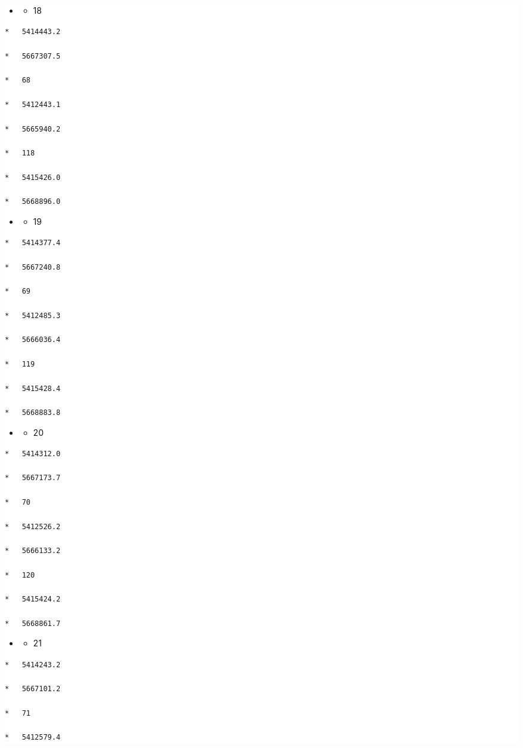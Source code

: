 
*    *   18

    *   5414443.2

    *   5667307.5

    *   68

    *   5412443.1

    *   5665940.2

    *   118

    *   5415426.0

    *   5668896.0


*    *   19

    *   5414377.4

    *   5667240.8

    *   69

    *   5412485.3

    *   5666036.4

    *   119

    *   5415428.4

    *   5668883.8


*    *   20

    *   5414312.0

    *   5667173.7

    *   70

    *   5412526.2

    *   5666133.2

    *   120

    *   5415424.2

    *   5668861.7


*    *   21

    *   5414243.2

    *   5667101.2

    *   71

    *   5412579.4

